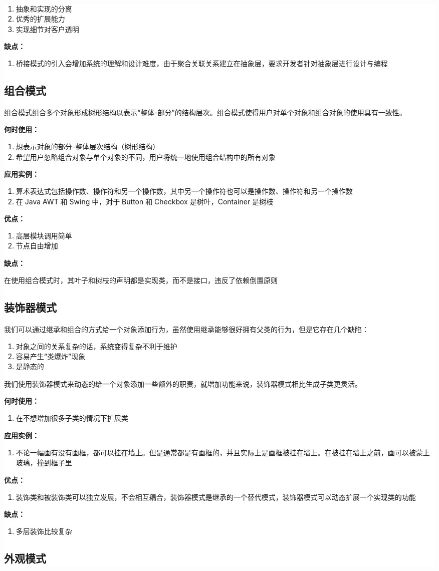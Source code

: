 1. 抽象和实现的分离
1. 优秀的扩展能力
1. 实现细节对客户透明

**缺点：**

1. 桥接模式的引入会增加系统的理解和设计难度，由于聚合关联关系建立在抽象层，要求开发者针对抽象层进行设计与编程

## 组合模式

组合模式组合多个对象形成树形结构以表示“整体-部分”的结构层次。组合模式使得用户对单个对象和组合对象的使用具有一致性。

**何时使用：**

1. 想表示对象的部分-整体层次结构（树形结构）
1. 希望用户忽略组合对象与单个对象的不同，用户将统一地使用组合结构中的所有对象

**应用实例：**

1. 算术表达式包括操作数、操作符和另一个操作数，其中另一个操作符也可以是操作数、操作符和另一个操作数
1. 在 Java AWT 和 Swing 中，对于 Button 和 Checkbox 是树叶，Container 是树枝

**优点：**

1. 高层模块调用简单
1. 节点自由增加

**缺点：**

在使用组合模式时，其叶子和树枝的声明都是实现类，而不是接口，违反了依赖倒置原则

## 装饰器模式

我们可以通过继承和组合的方式给一个对象添加行为，虽然使用继承能够很好拥有父类的行为，但是它存在几个缺陷：

1. 对象之间的关系复杂的话，系统变得复杂不利于维护
1. 容易产生“类爆炸”现象
1. 是静态的

我们使用装饰器模式来动态的给一个对象添加一些额外的职责，就增加功能来说，装饰器模式相比生成子类更灵活。

**何时使用：**

1. 在不想增加很多子类的情况下扩展类

**应用实例：**

1. 不论一幅画有没有画框，都可以挂在墙上。但是通常都是有画框的，并且实际上是画框被挂在墙上。在被挂在墙上之前，画可以被蒙上玻璃，撞到框子里

**优点：**

1. 装饰类和被装饰类可以独立发展，不会相互耦合，装饰器模式是继承的一个替代模式，装饰器模式可以动态扩展一个实现类的功能

**缺点：**

1. 多层装饰比较复杂

## 外观模式
